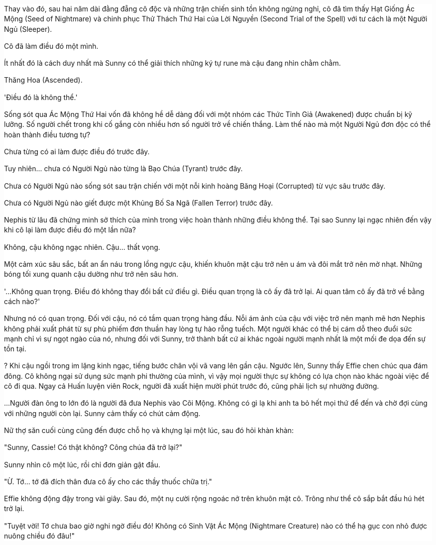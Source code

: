 Thay vào đó, sau hai năm dài đằng đẵng cô độc và những trận chiến sinh tồn không ngừng nghỉ, cô đã tìm thấy Hạt Giống Ác Mộng (Seed of Nightmare) và chinh phục Thử Thách Thứ Hai của Lời Nguyền (Second Trial of the Spell) với tư cách là một Người Ngủ (Sleeper).

Cô đã làm điều đó một mình.

Ít nhất đó là cách duy nhất mà Sunny có thể giải thích những ký tự rune mà cậu đang nhìn chằm chằm.

Thăng Hoa (Ascended).

'Điều đó là không thể.'

Sống sót qua Ác Mộng Thứ Hai vốn đã không hề dễ dàng đối với một nhóm các Thức Tỉnh Giả (Awakened) được chuẩn bị kỹ lưỡng. Số người chết trong khi cố gắng còn nhiều hơn số người trở về chiến thắng. Làm thế nào mà một Người Ngủ đơn độc có thể hoàn thành điều tương tự?

Chưa từng có ai làm được điều đó trước đây.

Tuy nhiên... chưa có Người Ngủ nào từng là Bạo Chúa (Tyrant) trước đây.

Chưa có Người Ngủ nào sống sót sau trận chiến với một nỗi kinh hoàng Băng Hoại (Corrupted) từ vực sâu trước đây.

Chưa có Người Ngủ nào giết được một Khủng Bố Sa Ngã (Fallen Terror) trước đây.

Nephis từ lâu đã chứng minh sở thích của mình trong việc hoàn thành những điều không thể. Tại sao Sunny lại ngạc nhiên đến vậy khi cô lại làm được điều đó một lần nữa?

Không, cậu không ngạc nhiên. Cậu... thất vọng.

Một cảm xúc sâu sắc, bất an ẩn náu trong lồng ngực cậu, khiến khuôn mặt cậu trở nên u ám và đôi mắt trở nên mờ nhạt. Những bóng tối xung quanh cậu dường như trở nên sâu hơn.

'...Không quan trọng. Điều đó không thay đổi bất cứ điều gì. Điều quan trọng là cô ấy đã trở lại. Ai quan tâm cô ấy đã trở về bằng cách nào?'

Nhưng nó có quan trọng. Đối với cậu, nó có tầm quan trọng hàng đầu. Nỗi ám ảnh của cậu với việc trở nên mạnh mẽ hơn Nephis không phải xuất phát từ sự phù phiếm đơn thuần hay lòng tự hào rỗng tuếch. Một người khác có thể bị cám dỗ theo đuổi sức mạnh chỉ vì sự ngọt ngào của nó, nhưng đối với Sunny, trở thành bất cứ ai khác ngoài người mạnh nhất là một mối đe dọa đến sự tồn tại.

? Khi cậu ngồi trong im lặng kinh ngạc, tiếng bước chân vội vã vang lên gần cậu. Ngước lên, Sunny thấy Effie chen chúc qua đám đông. Cô không ngại sử dụng sức mạnh phi thường của mình, vì vậy mọi người thực sự không có lựa chọn nào khác ngoài việc để cô đi qua. Ngay cả Huấn luyện viên Rock, người đã xuất hiện mười phút trước đó, cũng phải lịch sự nhường đường.

...Người đàn ông to lớn đó là người đã đưa Nephis vào Cõi Mộng. Không có gì lạ khi anh ta bỏ hết mọi thứ để đến và chờ đợi cùng với những người còn lại. Sunny cảm thấy có chút cảm động.

Nữ thợ săn cuối cùng cũng đến được chỗ họ và khựng lại một lúc, sau đó hỏi khàn khàn:

"Sunny, Cassie! Có thật không? Công chúa đã trở lại?"

Sunny nhìn cô một lúc, rồi chỉ đơn giản gật đầu.

"Ừ. Tớ... tớ đã đích thân đưa cô ấy cho các thầy thuốc chữa trị."

Effie không động đậy trong vài giây. Sau đó, một nụ cười rộng ngoác nở trên khuôn mặt cô. Trông như thể cô sắp bắt đầu hú hét trở lại.

"Tuyệt vời! Tớ chưa bao giờ nghi ngờ điều đó! Không có Sinh Vật Ác Mộng (Nightmare Creature) nào có thể hạ gục con nhỏ được nuông chiều đó đâu!"
